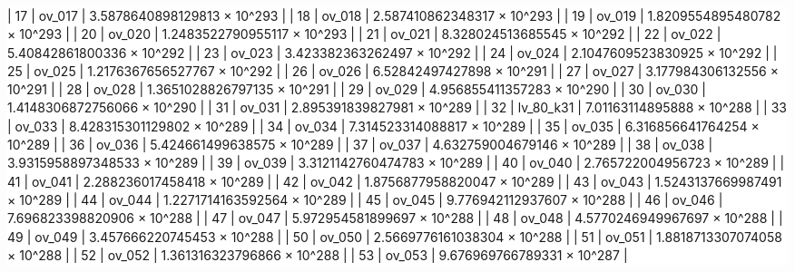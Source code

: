 | 17 | ov_017 | 3.5878640898129813 × 10^293 |
| 18 | ov_018 | 2.587410862348317 × 10^293 |
| 19 | ov_019 | 1.8209554895480782 × 10^293 |
| 20 | ov_020 | 1.2483522790955117 × 10^293 |
| 21 | ov_021 | 8.328024513685545 × 10^292 |
| 22 | ov_022 | 5.40842861800336 × 10^292 |
| 23 | ov_023 | 3.423382363262497 × 10^292 |
| 24 | ov_024 | 2.1047609523830925 × 10^292 |
| 25 | ov_025 | 1.2176367656527767 × 10^292 |
| 26 | ov_026 | 6.52842497427898 × 10^291 |
| 27 | ov_027 | 3.177984306132556 × 10^291 |
| 28 | ov_028 | 1.3651028826797135 × 10^291 |
| 29 | ov_029 | 4.956855411357283 × 10^290 |
| 30 | ov_030 | 1.4148306872756066 × 10^290 |
| 31 | ov_031 | 2.895391839827981 × 10^289 |
| 32 | lv_80_k31 | 7.01163114895888 × 10^288 |
| 33 | ov_033 | 8.428315301129802 × 10^289 |
| 34 | ov_034 | 7.314523314088817 × 10^289 |
| 35 | ov_035 | 6.316856641764254 × 10^289 |
| 36 | ov_036 | 5.424661499638575 × 10^289 |
| 37 | ov_037 | 4.632759004679146 × 10^289 |
| 38 | ov_038 | 3.9315958897348533 × 10^289 |
| 39 | ov_039 | 3.3121142760474783 × 10^289 |
| 40 | ov_040 | 2.765722004956723 × 10^289 |
| 41 | ov_041 | 2.288236017458418 × 10^289 |
| 42 | ov_042 | 1.8756877958820047 × 10^289 |
| 43 | ov_043 | 1.5243137669987491 × 10^289 |
| 44 | ov_044 | 1.2271714163592564 × 10^289 |
| 45 | ov_045 | 9.776942112937607 × 10^288 |
| 46 | ov_046 | 7.696823398820906 × 10^288 |
| 47 | ov_047 | 5.972954581899697 × 10^288 |
| 48 | ov_048 | 4.5770246949967697 × 10^288 |
| 49 | ov_049 | 3.457666220745453 × 10^288 |
| 50 | ov_050 | 2.5669776161038304 × 10^288 |
| 51 | ov_051 | 1.8818713307074058 × 10^288 |
| 52 | ov_052 | 1.361316323796866 × 10^288 |
| 53 | ov_053 | 9.676969766789331 × 10^287 |